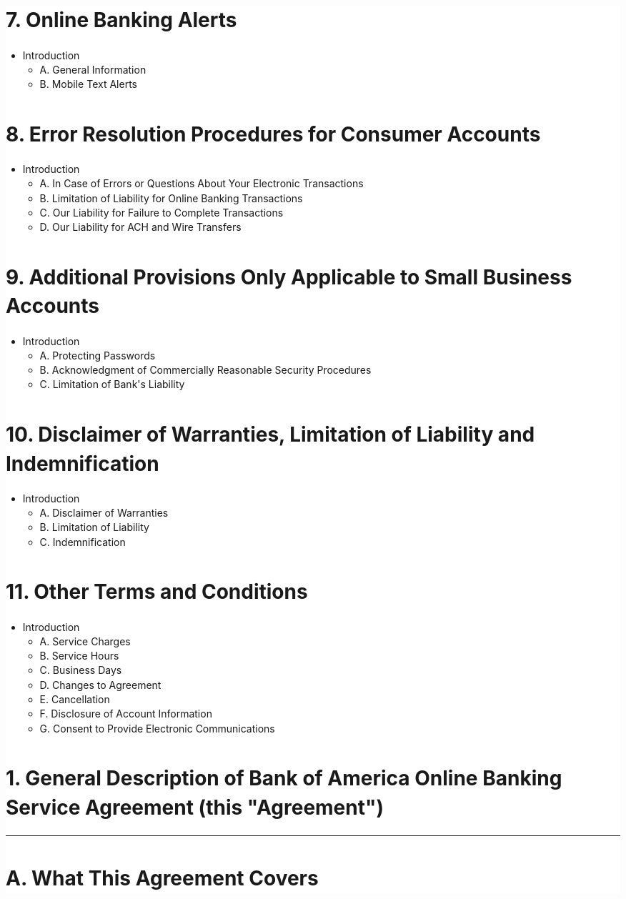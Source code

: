 # 7. Online Banking Alerts

- Introduction
  - A. General Information
  - B. Mobile Text Alerts

# 8. Error Resolution Procedures for Consumer Accounts

- Introduction
  - A. In Case of Errors or Questions About Your Electronic Transactions
  - B. Limitation of Liability for Online Banking Transactions
  - C. Our Liability for Failure to Complete Transactions
  - D. Our Liability for ACH and Wire Transfers

# 9. Additional Provisions Only Applicable to Small Business Accounts

- Introduction
  - A. Protecting Passwords
  - B. Acknowledgment of Commercially Reasonable Security Procedures
  - C. Limitation of Bank's Liability

# 10. Disclaimer of Warranties, Limitation of Liability and Indemnification

- Introduction
  - A. Disclaimer of Warranties
  - B. Limitation of Liability
  - C. Indemnification

# 11. Other Terms and Conditions

- Introduction
  - A. Service Charges
  - B. Service Hours
  - C. Business Days
  - D. Changes to Agreement
  - E. Cancellation
  - F. Disclosure of Account Information
  - G. Consent to Provide Electronic Communications

# 1. General Description of Bank of America Online Banking Service Agreement (this "Agreement")
---
# A. What This Agreement Covers

